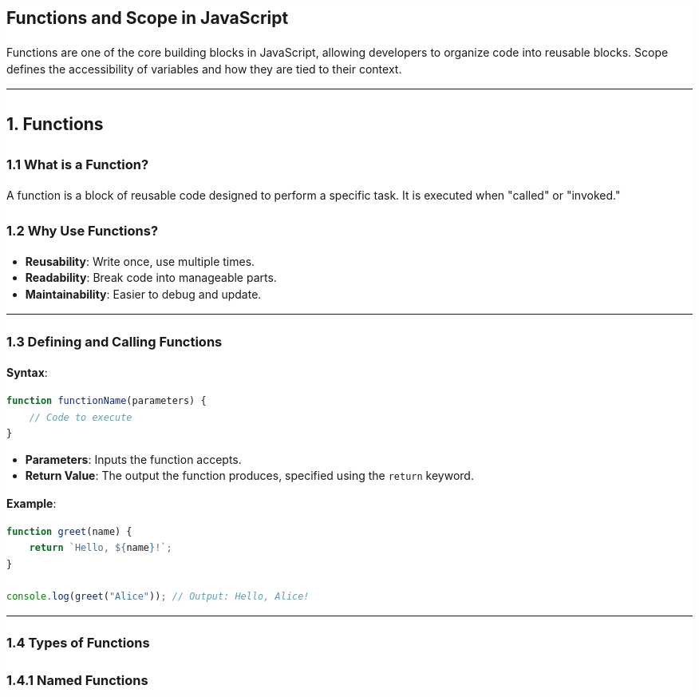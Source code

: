 ## **Functions and Scope in JavaScript**

Functions are one of the core building blocks in JavaScript, allowing developers to organize code into reusable blocks. Scope defines the accessibility of variables and how they are tied to their context.

---

## **1. Functions**

### **1.1 What is a Function?**

A function is a block of reusable code designed to perform a specific task. It is executed when "called" or "invoked."

### **1.2 Why Use Functions?**

- **Reusability**: Write once, use multiple times.
- **Readability**: Break code into manageable parts.
- **Maintainability**: Easier to debug and update.

---

### **1.3 Defining and Calling Functions**

**Syntax**:

```jsx
function functionName(parameters) {
    // Code to execute
}

```

- **Parameters**: Inputs the function accepts.
- **Return Value**: The output the function produces, specified using the `return` keyword.

**Example**:

```jsx
function greet(name) {
    return `Hello, ${name}!`;
}

console.log(greet("Alice")); // Output: Hello, Alice!

```

---

### **1.4 Types of Functions**

### **1.4.1 Named Functions**
